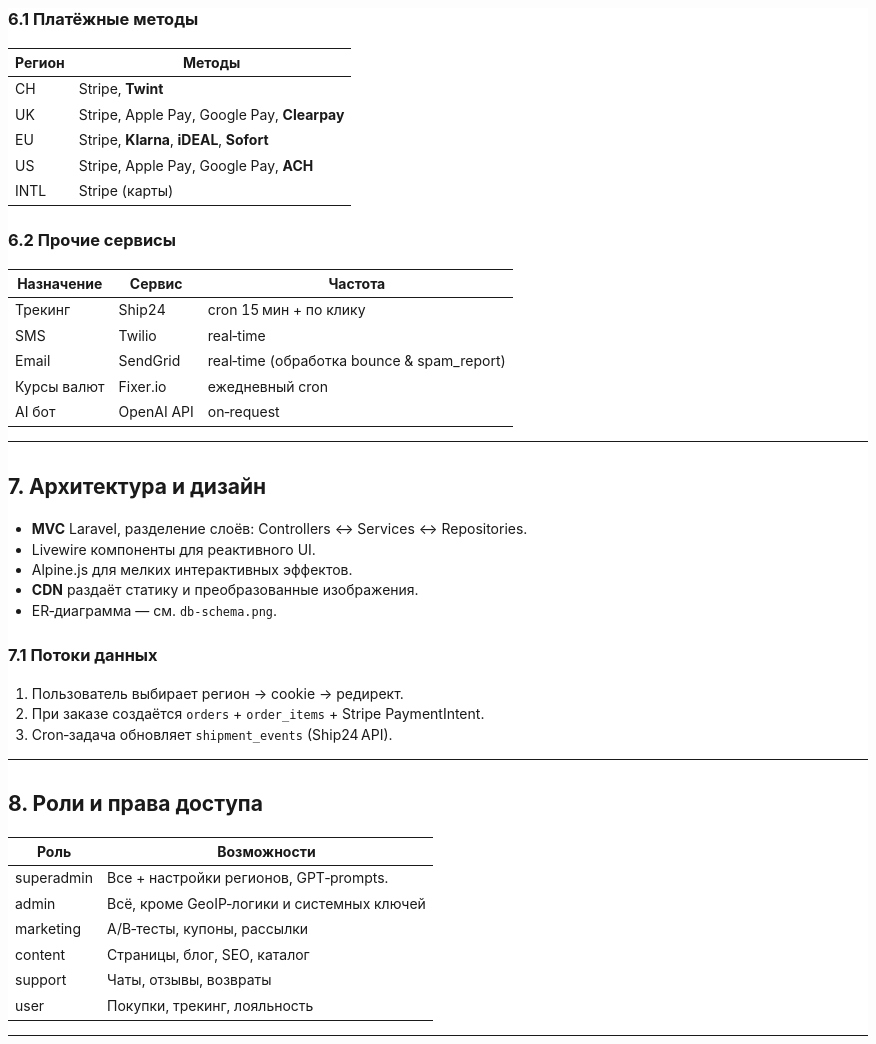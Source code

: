 ### 6.1 Платёжные методы

| Регион | Методы                                      |
| ------ | ------------------------------------------- |
| CH     | Stripe, **Twint**                           |
| UK     | Stripe, Apple Pay, Google Pay, **Clearpay** |
| EU     | Stripe, **Klarna**, **iDEAL**, **Sofort**   |
| US     | Stripe, Apple Pay, Google Pay, **ACH**      |
| INTL   | Stripe (карты)                              |

### 6.2 Прочие сервисы

| Назначение  | Сервис     | Частота                                     |
| ----------- | ---------- | ------------------------------------------- |
| Трекинг     | Ship24     | cron 15 мин + по клику                      |
| SMS         | Twilio     | real‑time                                   |
| Email       | SendGrid   | real‑time (обработка bounce & spam\_report) |
| Курсы валют | Fixer.io   | ежедневный cron                             |
| AI бот      | OpenAI API | on‑request                                  |

---

## 7. Архитектура и дизайн

- **MVC** Laravel, разделение слоёв: Controllers ↔ Services ↔ Repositories.
- Livewire компоненты для реактивного UI.
- Alpine.js для мелких интерактивных эффектов.
- **CDN** раздаёт статику и преобразованные изображения.
- ER‑диаграмма — см. `db-schema.png`.

### 7.1 Потоки данных

1. Пользователь выбирает регион → cookie → редирект.
2. При заказе создаётся `orders` + `order_items` + Stripe PaymentIntent.
3. Cron‑задача обновляет `shipment_events` (Ship24 API).

---

## 8. Роли и права доступа

| Роль       | Возможности                                |
| ---------- | ------------------------------------------ |
| superadmin | Все + настройки регионов, GPT‑prompts.     |
| admin      | Всё, кроме GeoIP‑логики и системных ключей |
| marketing  | A/B‑тесты, купоны, рассылки                |
| content    | Страницы, блог, SEO, каталог               |
| support    | Чаты, отзывы, возвраты                     |
| user       | Покупки, трекинг, лояльность               |

---